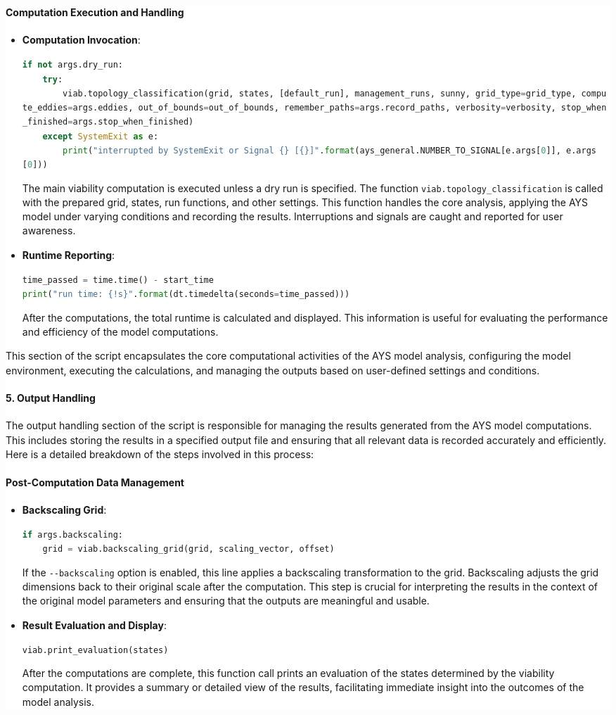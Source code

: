 #### Computation Execution and Handling

- **Computation Invocation**:
  ```python
  if not args.dry_run:
      try:
          viab.topology_classification(grid, states, [default_run], management_runs, sunny, grid_type=grid_type, compute_eddies=args.eddies, out_of_bounds=out_of_bounds, remember_paths=args.record_paths, verbosity=verbosity, stop_when_finished=args.stop_when_finished)
      except SystemExit as e:
          print("interrupted by SystemExit or Signal {} [{}]".format(ays_general.NUMBER_TO_SIGNAL[e.args[0]], e.args[0]))
  ```
  The main viability computation is executed unless a dry run is specified. The function `viab.topology_classification` is called with the prepared grid, states, run functions, and other settings. This function handles the core analysis, applying the AYS model under varying conditions and recording the results. Interruptions and signals are caught and reported for user awareness.

- **Runtime Reporting**:
  ```python
  time_passed = time.time() - start_time
  print("run time: {!s}".format(dt.timedelta(seconds=time_passed)))
  ```
  After the computations, the total runtime is calculated and displayed. This information is useful for evaluating the performance and efficiency of the model computations.

This section of the script encapsulates the core computational activities of the AYS model analysis, configuring the model environment, executing the calculations, and managing the outputs based on user-defined settings and conditions.

#### 5. **Output Handling**
The output handling section of the script is responsible for managing the results generated from the AYS model computations. This includes storing the results in a specified output file and ensuring that all relevant data is recorded accurately and efficiently. Here is a detailed breakdown of the steps involved in this process:

#### Post-Computation Data Management

- **Backscaling Grid**:
  ```python
  if args.backscaling:
      grid = viab.backscaling_grid(grid, scaling_vector, offset)
  ```
  If the `--backscaling` option is enabled, this line applies a backscaling transformation to the grid. Backscaling adjusts the grid dimensions back to their original scale after the computation. This step is crucial for interpreting the results in the context of the original model parameters and ensuring that the outputs are meaningful and usable.

- **Result Evaluation and Display**:
  ```python
  viab.print_evaluation(states)
  ```
  After the computations are complete, this function call prints an evaluation of the states determined by the viability computation. It provides a summary or detailed view of the results, facilitating immediate insight into the outcomes of the model analysis.
